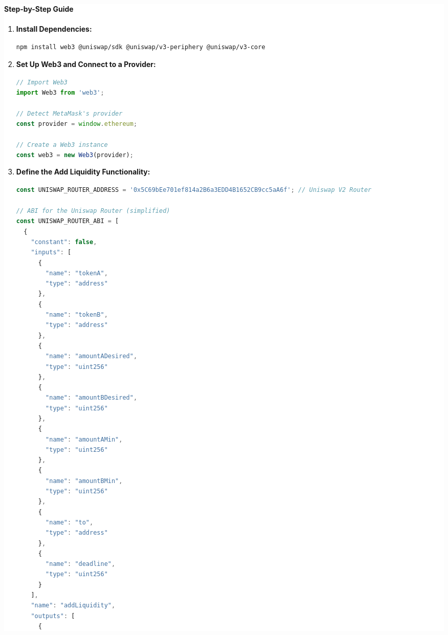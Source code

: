 #### Step-by-Step Guide

1. **Install Dependencies:**
   ```bash
   npm install web3 @uniswap/sdk @uniswap/v3-periphery @uniswap/v3-core
   ```

2. **Set Up Web3 and Connect to a Provider:**
   ```javascript
   // Import Web3
   import Web3 from 'web3';

   // Detect MetaMask's provider
   const provider = window.ethereum;

   // Create a Web3 instance
   const web3 = new Web3(provider);
   ```

3. **Define the Add Liquidity Functionality:**

   ```javascript
   const UNISWAP_ROUTER_ADDRESS = '0x5C69bEe701ef814a2B6a3EDD4B1652CB9cc5aA6f'; // Uniswap V2 Router

   // ABI for the Uniswap Router (simplified)
   const UNISWAP_ROUTER_ABI = [
     {
       "constant": false,
       "inputs": [
         {
           "name": "tokenA",
           "type": "address"
         },
         {
           "name": "tokenB",
           "type": "address"
         },
         {
           "name": "amountADesired",
           "type": "uint256"
         },
         {
           "name": "amountBDesired",
           "type": "uint256"
         },
         {
           "name": "amountAMin",
           "type": "uint256"
         },
         {
           "name": "amountBMin",
           "type": "uint256"
         },
         {
           "name": "to",
           "type": "address"
         },
         {
           "name": "deadline",
           "type": "uint256"
         }
       ],
       "name": "addLiquidity",
       "outputs": [
         {
   ```